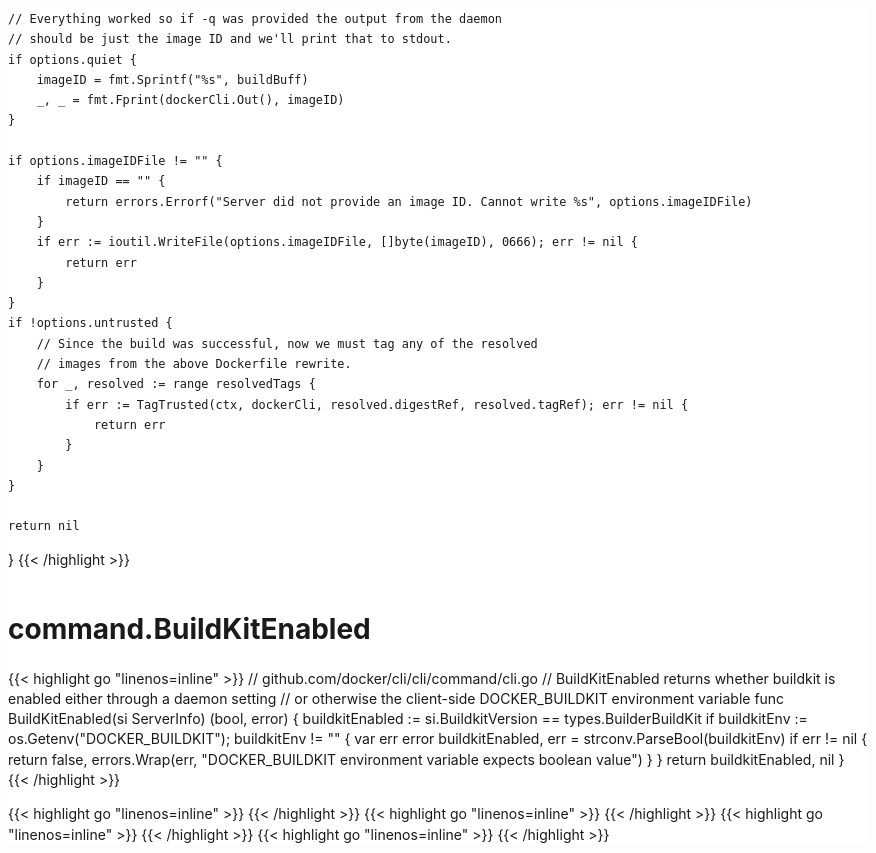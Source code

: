    // Everything worked so if -q was provided the output from the daemon
    // should be just the image ID and we'll print that to stdout.
    if options.quiet {
        imageID = fmt.Sprintf("%s", buildBuff)
        _, _ = fmt.Fprint(dockerCli.Out(), imageID)
    }

    if options.imageIDFile != "" {
        if imageID == "" {
            return errors.Errorf("Server did not provide an image ID. Cannot write %s", options.imageIDFile)
        }
        if err := ioutil.WriteFile(options.imageIDFile, []byte(imageID), 0666); err != nil {
            return err
        }
    }
    if !options.untrusted {
        // Since the build was successful, now we must tag any of the resolved
        // images from the above Dockerfile rewrite.
        for _, resolved := range resolvedTags {
            if err := TagTrusted(ctx, dockerCli, resolved.digestRef, resolved.tagRef); err != nil {
                return err
            }
        }
    }

    return nil
}
{{< /highlight >}}

# command.BuildKitEnabled
{{< highlight go "linenos=inline" >}}
// github.com/docker/cli/cli/command/cli.go
// BuildKitEnabled returns whether buildkit is enabled either through a daemon setting
// or otherwise the client-side DOCKER_BUILDKIT environment variable
func BuildKitEnabled(si ServerInfo) (bool, error) {
    buildkitEnabled := si.BuildkitVersion == types.BuilderBuildKit
    if buildkitEnv := os.Getenv("DOCKER_BUILDKIT"); buildkitEnv != "" {
        var err error
        buildkitEnabled, err = strconv.ParseBool(buildkitEnv)
        if err != nil {
            return false, errors.Wrap(err, "DOCKER_BUILDKIT environment variable expects boolean value")
        }
    }
    return buildkitEnabled, nil
}
{{< /highlight >}}

{{< highlight go "linenos=inline" >}}
{{< /highlight >}}
{{< highlight go "linenos=inline" >}}
{{< /highlight >}}
{{< highlight go "linenos=inline" >}}
{{< /highlight >}}
{{< highlight go "linenos=inline" >}}
{{< /highlight >}}
